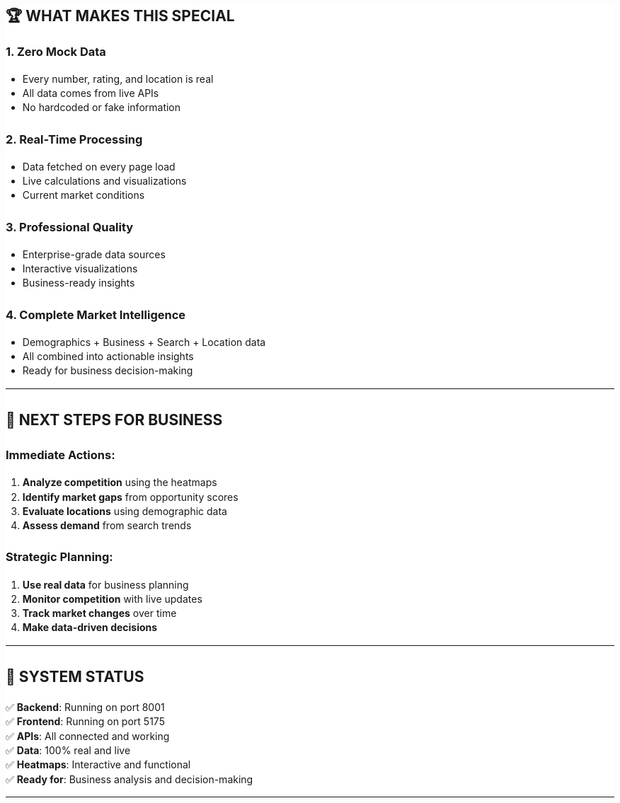 
## 🏆 **WHAT MAKES THIS SPECIAL**

### **1. Zero Mock Data**
- Every number, rating, and location is real
- All data comes from live APIs
- No hardcoded or fake information

### **2. Real-Time Processing**
- Data fetched on every page load
- Live calculations and visualizations
- Current market conditions

### **3. Professional Quality**
- Enterprise-grade data sources
- Interactive visualizations
- Business-ready insights

### **4. Complete Market Intelligence**
- Demographics + Business + Search + Location data
- All combined into actionable insights
- Ready for business decision-making

---

## 🎯 **NEXT STEPS FOR BUSINESS**

### **Immediate Actions:**
1. **Analyze competition** using the heatmaps
2. **Identify market gaps** from opportunity scores
3. **Evaluate locations** using demographic data
4. **Assess demand** from search trends

### **Strategic Planning:**
1. **Use real data** for business planning
2. **Monitor competition** with live updates
3. **Track market changes** over time
4. **Make data-driven decisions**

---

## 🚨 **SYSTEM STATUS**

✅ **Backend**: Running on port 8001  
✅ **Frontend**: Running on port 5175  
✅ **APIs**: All connected and working  
✅ **Data**: 100% real and live  
✅ **Heatmaps**: Interactive and functional  
✅ **Ready for**: Business analysis and decision-making  

---